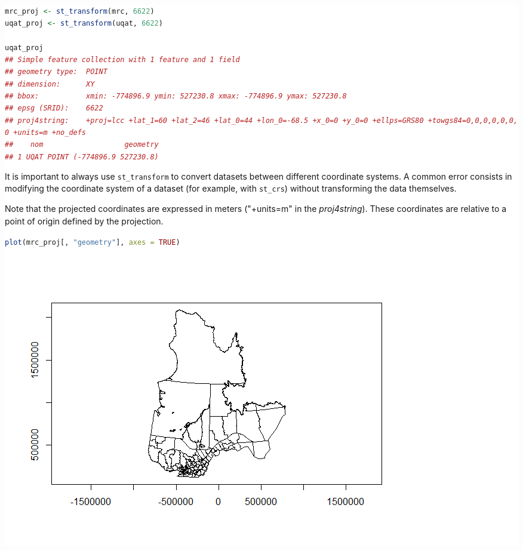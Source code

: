 
```r
mrc_proj <- st_transform(mrc, 6622)
uqat_proj <- st_transform(uqat, 6622)

uqat_proj
## Simple feature collection with 1 feature and 1 field
## geometry type:  POINT
## dimension:      XY
## bbox:           xmin: -774896.9 ymin: 527230.8 xmax: -774896.9 ymax: 527230.8
## epsg (SRID):    6622
## proj4string:    +proj=lcc +lat_1=60 +lat_2=46 +lat_0=44 +lon_0=-68.5 +x_0=0 +y_0=0 +ellps=GRS80 +towgs84=0,0,0,0,0,0,0 +units=m +no_defs
##    nom                   geometry
## 1 UQAT POINT (-774896.9 527230.8)
```

It is important to always use `st_transform` to convert datasets between different coordinate systems. A common error consists in modifying the coordinate system of a dataset (for example, with `st_crs`) without transforming the data themselves.

Note that the projected coordinates are expressed in meters ("+units=m" in the *proj4string*). These coordinates are relative to a point of origin defined by the projection.


```r
plot(mrc_proj[, "geometry"], axes = TRUE)
```

![](rgeo_workshop_files/figure-html/plot_geom_proj-1.png)

